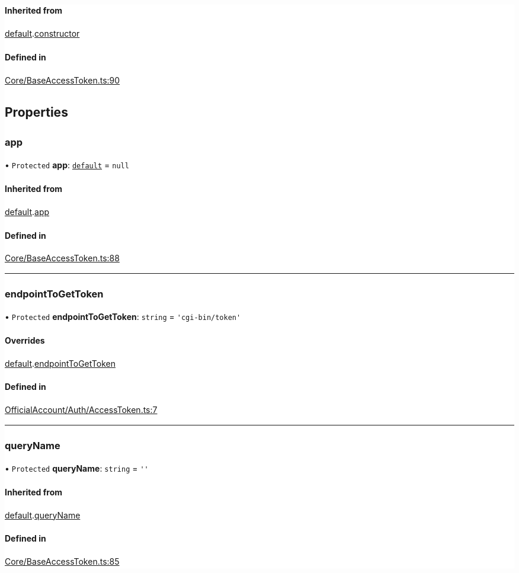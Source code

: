 #### Inherited from

[default](Core_BaseAccessToken.default.md).[constructor](Core_BaseAccessToken.default.md#constructor)

#### Defined in

[Core/BaseAccessToken.ts:90](https://github.com/hpyer/node-easywechat/blob/a144a0f/src/Core/BaseAccessToken.ts#L90)

## Properties

### app

• `Protected` **app**: [`default`](Core_BaseApplication.default.md) = `null`

#### Inherited from

[default](Core_BaseAccessToken.default.md).[app](Core_BaseAccessToken.default.md#app)

#### Defined in

[Core/BaseAccessToken.ts:88](https://github.com/hpyer/node-easywechat/blob/a144a0f/src/Core/BaseAccessToken.ts#L88)

___

### endpointToGetToken

• `Protected` **endpointToGetToken**: `string` = `'cgi-bin/token'`

#### Overrides

[default](Core_BaseAccessToken.default.md).[endpointToGetToken](Core_BaseAccessToken.default.md#endpointtogettoken)

#### Defined in

[OfficialAccount/Auth/AccessToken.ts:7](https://github.com/hpyer/node-easywechat/blob/a144a0f/src/OfficialAccount/Auth/AccessToken.ts#L7)

___

### queryName

• `Protected` **queryName**: `string` = `''`

#### Inherited from

[default](Core_BaseAccessToken.default.md).[queryName](Core_BaseAccessToken.default.md#queryname)

#### Defined in

[Core/BaseAccessToken.ts:85](https://github.com/hpyer/node-easywechat/blob/a144a0f/src/Core/BaseAccessToken.ts#L85)
